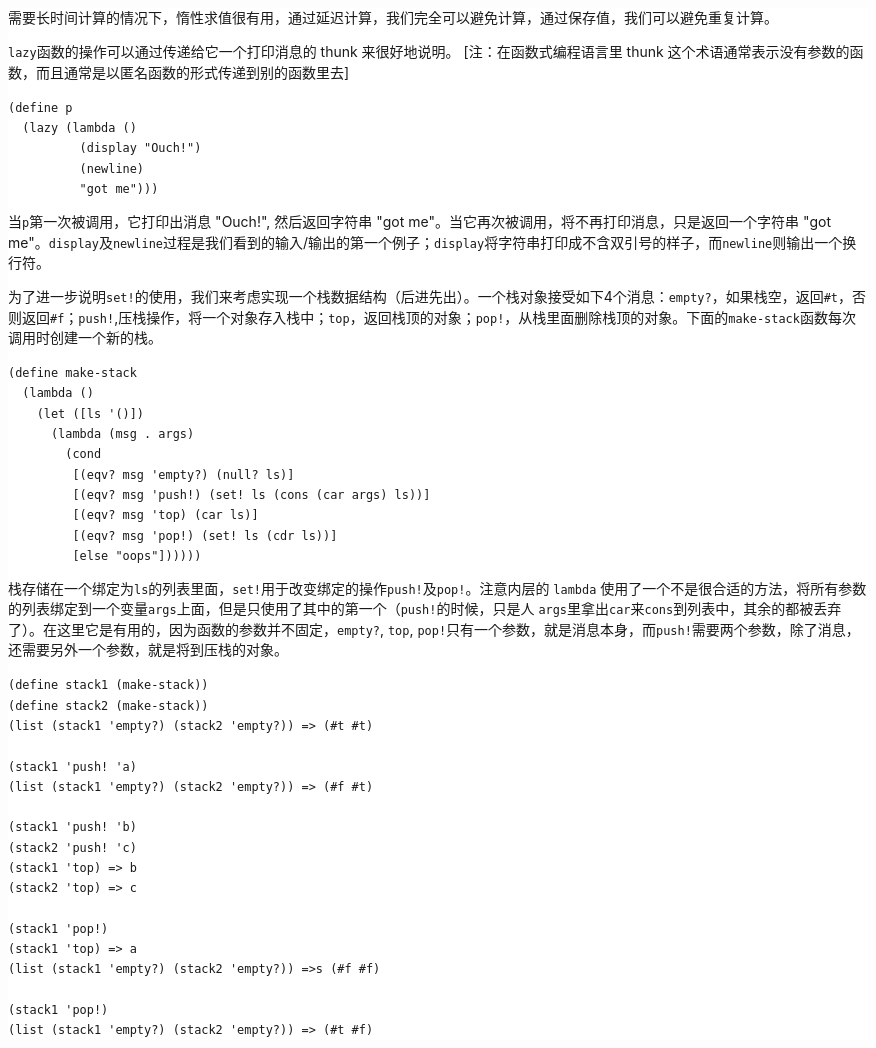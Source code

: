 需要长时间计算的情况下，惰性求值很有用，通过延迟计算，我们完全可以避免计算，通过保存值，我们可以避免重复计算。

`lazy`函数的操作可以通过传递给它一个打印消息的 thunk 来很好地说明。
[注：在函数式编程语言里 thunk 这个术语通常表示没有参数的函数，而且通常是以匿名函数的形式传递到别的函数里去]

```
(define p
  (lazy (lambda ()
          (display "Ouch!")
          (newline)
          "got me")))
```

当`p`第一次被调用，它打印出消息 "Ouch!", 然后返回字符串 "got me"。当它再次被调用，将不再打印消息，只是返回一个字符串 "got me"。`display`及`newline`过程是我们看到的输入/输出的第一个例子；`display`将字符串打印成不含双引号的样子，而`newline`则输出一个换行符。

为了进一步说明`set!`的使用，我们来考虑实现一个栈数据结构（后进先出）。一个栈对象接受如下4个消息：`empty?`，如果栈空，返回`#t`，否则返回`#f`；`push!`,压栈操作，将一个对象存入栈中；`top`，返回栈顶的对象；`pop!`，从栈里面删除栈顶的对象。下面的`make-stack`函数每次调用时创建一个新的栈。

```
(define make-stack
  (lambda ()
    (let ([ls '()])
      (lambda (msg . args)
        (cond
         [(eqv? msg 'empty?) (null? ls)]
         [(eqv? msg 'push!) (set! ls (cons (car args) ls))]
         [(eqv? msg 'top) (car ls)]
         [(eqv? msg 'pop!) (set! ls (cdr ls))]
         [else "oops"])))))
```

栈存储在一个绑定为`ls`的列表里面，`set!`用于改变绑定的操作`push!`及`pop!`。注意内层的 `lambda` 使用了一个不是很合适的方法，将所有参数的列表绑定到一个变量`args`上面，但是只使用了其中的第一个（`push!`的时候，只是人 `args`里拿出`car`来`cons`到列表中，其余的都被丢弃了）。在这里它是有用的，因为函数的参数并不固定，`empty?`, `top`, `pop!`只有一个参数，就是消息本身，而`push!`需要两个参数，除了消息，还需要另外一个参数，就是将到压栈的对象。

```
(define stack1 (make-stack))
(define stack2 (make-stack))
(list (stack1 'empty?) (stack2 'empty?)) => (#t #t) 

(stack1 'push! 'a)
(list (stack1 'empty?) (stack2 'empty?)) => (#f #t) 

(stack1 'push! 'b)
(stack2 'push! 'c)
(stack1 'top) => b
(stack2 'top) => c 

(stack1 'pop!)
(stack1 'top) => a
(list (stack1 'empty?) (stack2 'empty?)) =>s (#f #f) 

(stack1 'pop!)
(list (stack1 'empty?) (stack2 'empty?)) => (#t #f)
```
